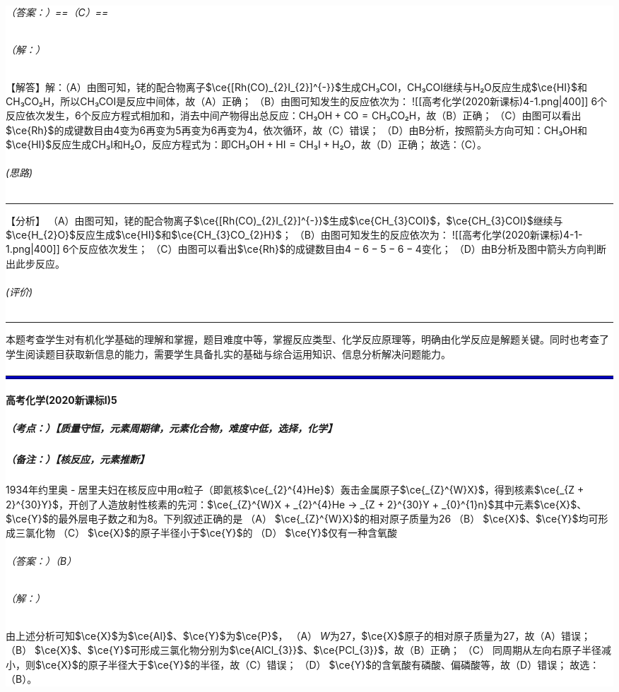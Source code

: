 ###### （答案：）==（C）==
###### （解：）
【解答】解：（A）由图可知，铑的配合物离子$\ce{[Rh(CO)_{2}I_{2}]^{-}}$生成$\mathrm{CH₃COI}$，$\mathrm{CH₃COI}$继续与$\mathrm{H₂O}$反应生成$\ce{HI}$和$\mathrm{CH₃CO₂H}$，所以$\mathrm{CH₃COI}$是反应中间体，故（A）正确；
（B）由图可知发生的反应依次为：
![[高考化学(2020新课标)4-1.png|400]]
6个反应依次发生，6个反应方程式相加和，消去中间产物得出总反应：$\mathrm{CH₃OH + CO = CH₃CO₂H}$，故（B）正确；
（C）由图可以看出$\ce{Rh}$的成键数目由$4$变为$6$再变为$5$再变为$6$再变为$4$，依次循环，故（C）错误；
（D）由B分析，按照箭头方向可知：$\mathrm{CH₃OH}$和$\ce{HI}$反应生成$\mathrm{CH₃I}$和$\mathrm{H₂O}$，反应方程式为：即$\mathrm{CH₃OH + HI = CH₃I + H₂O}$，故（D）正确；
故选：（C）。

###### (思路)
---
【分析】
（A）由图可知，铑的配合物离子$\ce{[Rh(CO)_{2}I_{2}]^{-}}$生成$\ce{CH_{3}COI}$，$\ce{CH_{3}COI}$继续与$\ce{H_{2}O}$反应生成$\ce{HI}$和$\ce{CH_{3}CO_{2}H}$；
（B）由图可知发生的反应依次为：
![[高考化学(2020新课标)4-1-1.png|400]]
6个反应依次发生；
（C）由图可以看出$\ce{Rh}$的成键数目由$4 - 6 - 5 - 6 - 4$变化；
（D）由B分析及图中箭头方向判断出此步反应。

###### (评价)
---
本题考查学生对有机化学基础的理解和掌握，题目难度中等，掌握反应类型、化学反应原理等，明确由化学反应是解题关键。同时也考查了学生阅读题目获取新信息的能力，需要学生具备扎实的基础与综合运用知识、信息分析解决问题能力。

<hr style="background-color: blue; border-top: 4px double #000; margin: 20px 0;">

#### 高考化学(2020新课标Ⅰ)5
##### （考点：）【质量守恒，元素周期律，元素化合物，难度中低，选择，化学】
##### （备注：）【核反应，元素推断】
1934年约里奥 - 居里夫妇在核反应中用$\alpha$粒子（即氦核$\ce{_{2}^{4}He}$）轰击金属原子$\ce{_{Z}^{W}X}$，得到核素$\ce{_{Z + 2}^{30}Y}$，开创了人造放射性核素的先河：$\ce{_{Z}^{W}X + _{2}^{4}He → _{Z + 2}^{30}Y + _{0}^{1}n}$其中元素$\ce{X}$、$\ce{Y}$的最外层电子数之和为$8$。下列叙述正确的是
（A） $\ce{_{Z}^{W}X}$的相对原子质量为$26$
（B） $\ce{X}$、$\ce{Y}$均可形成三氯化物
（C） $\ce{X}$的原子半径小于$\ce{Y}$的
（D） $\ce{Y}$仅有一种含氧酸

###### （答案：）（B）
###### （解：）
由上述分析可知$\ce{X}$为$\ce{Al}$、$\ce{Y}$为$\ce{P}$，
（A） $W$为$27$，$\ce{X}$原子的相对原子质量为$27$，故（A）错误；
（B） $\ce{X}$、$\ce{Y}$可形成三氯化物分别为$\ce{AlCl_{3}}$、$\ce{PCl_{3}}$，故（B）正确；
（C） 同周期从左向右原子半径减小，则$\ce{X}$的原子半径大于$\ce{Y}$的半径，故（C）错误；
（D） $\ce{Y}$的含氧酸有磷酸、偏磷酸等，故（D）错误；
故选：（B）。
